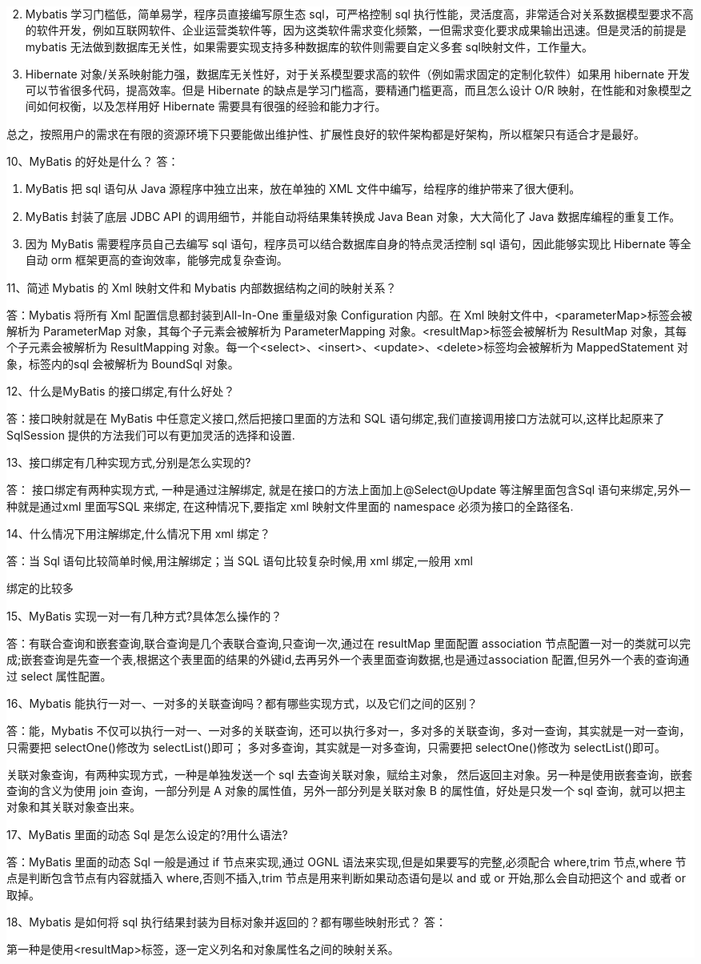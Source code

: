 2.  Mybatis 学习门槛低，简单易学，程序员直接编写原生态 sql，可严格控制 sql 执行性能，灵活度高，非常适合对关系数据模型要求不高的软件开发，例如互联网软件、企业运营类软件等，因为这类软件需求变化频繁，一但需求变化要求成果输出迅速。但是灵活的前提是 mybatis 无法做到数据库无关性，如果需要实现支持多种数据库的软件则需要自定义多套 sql映射文件，工作量大。

3.  Hibernate 对象/关系映射能力强，数据库无关性好，对于关系模型要求高的软件（例如需求固定的定制化软件）如果用 hibernate 开发可以节省很多代码，提高效率。但是 Hibernate 的缺点是学习门槛高，要精通门槛更高，而且怎么设计 O/R 映射，在性能和对象模型之间如何权衡，以及怎样用好 Hibernate 需要具有很强的经验和能力才行。

总之，按照用户的需求在有限的资源环境下只要能做出维护性、扩展性良好的软件架构都是好架构，所以框架只有适合才是最好。

10、MyBatis 的好处是什么？ 答：

1.  MyBatis 把 sql 语句从 Java 源程序中独立出来，放在单独的 XML 文件中编写，给程序的维护带来了很大便利。

2.  MyBatis 封装了底层 JDBC API 的调用细节，并能自动将结果集转换成 Java Bean 对象，大大简化了 Java 数据库编程的重复工作。

3.  因为 MyBatis 需要程序员自己去编写 sql 语句，程序员可以结合数据库自身的特点灵活控制 sql 语句，因此能够实现比 Hibernate 等全自动 orm 框架更高的查询效率，能够完成复杂查询。

11、简述 Mybatis 的 Xml 映射文件和 Mybatis 内部数据结构之间的映射关系？

答：Mybatis 将所有 Xml 配置信息都封装到All-In-One 重量级对象 Configuration 内部。在 Xml 映射文件中，\<parameterMap\>标签会被解析为 ParameterMap 对象，其每个子元素会被解析为 ParameterMapping 对象。\<resultMap\>标签会被解析为 ResultMap 对象，其每个子元素会被解析为 ResultMapping 对象。每一个\<select\>、\<insert\>、\<update\>、\<delete\>标签均会被解析为 MappedStatement 对象，标签内的sql 会被解析为 BoundSql 对象。

12、什么是MyBatis 的接口绑定,有什么好处？

答：接口映射就是在 MyBatis 中任意定义接口,然后把接口里面的方法和 SQL 语句绑定,我们直接调用接口方法就可以,这样比起原来了 SqlSession 提供的方法我们可以有更加灵活的选择和设置.

13、接口绑定有几种实现方式,分别是怎么实现的?

答： 接口绑定有两种实现方式, 一种是通过注解绑定, 就是在接口的方法上面加上@Select@Update 等注解里面包含Sql 语句来绑定,另外一种就是通过xml 里面写SQL 来绑定, 在这种情况下,要指定 xml 映射文件里面的 namespace 必须为接口的全路径名.

14、什么情况下用注解绑定,什么情况下用 xml 绑定？

答：当 Sql 语句比较简单时候,用注解绑定；当 SQL 语句比较复杂时候,用 xml 绑定,一般用 xml

绑定的比较多

15、MyBatis 实现一对一有几种方式?具体怎么操作的？

答：有联合查询和嵌套查询,联合查询是几个表联合查询,只查询一次,通过在 resultMap 里面配置 association 节点配置一对一的类就可以完成;嵌套查询是先查一个表,根据这个表里面的结果的外键id,去再另外一个表里面查询数据,也是通过association 配置,但另外一个表的查询通过 select 属性配置。

16、Mybatis 能执行一对一、一对多的关联查询吗？都有哪些实现方式，以及它们之间的区别？

答：能，Mybatis 不仅可以执行一对一、一对多的关联查询，还可以执行多对一，多对多的关联查询，多对一查询，其实就是一对一查询，只需要把 selectOne()修改为 selectList()即可； 多对多查询，其实就是一对多查询，只需要把 selectOne()修改为 selectList()即可。

关联对象查询，有两种实现方式，一种是单独发送一个 sql 去查询关联对象，赋给主对象， 然后返回主对象。另一种是使用嵌套查询，嵌套查询的含义为使用 join 查询，一部分列是 A 对象的属性值，另外一部分列是关联对象 B 的属性值，好处是只发一个 sql 查询，就可以把主对象和其关联对象查出来。

17、MyBatis 里面的动态 Sql 是怎么设定的?用什么语法?

答：MyBatis 里面的动态 Sql 一般是通过 if 节点来实现,通过 OGNL 语法来实现,但是如果要写的完整,必须配合 where,trim 节点,where 节点是判断包含节点有内容就插入 where,否则不插入,trim 节点是用来判断如果动态语句是以 and 或 or 开始,那么会自动把这个 and 或者 or 取掉。

18、Mybatis 是如何将 sql 执行结果封装为目标对象并返回的？都有哪些映射形式？ 答：

第一种是使用\<resultMap\>标签，逐一定义列名和对象属性名之间的映射关系。
